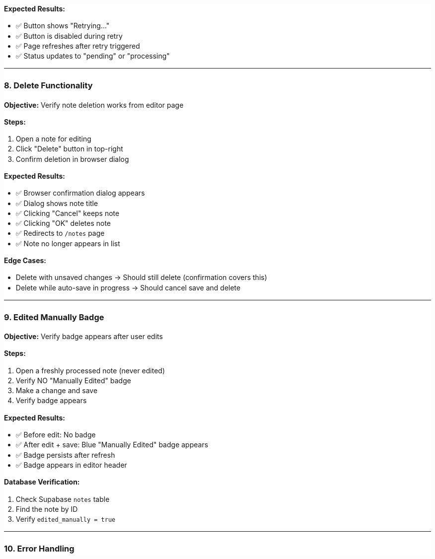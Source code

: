 **Expected Results:**
- ✅ Button shows "Retrying..."
- ✅ Button is disabled during retry
- ✅ Page refreshes after retry triggered
- ✅ Status updates to "pending" or "processing"

---

### 8. Delete Functionality

**Objective:** Verify note deletion works from editor page

**Steps:**
1. Open a note for editing
2. Click "Delete" button in top-right
3. Confirm deletion in browser dialog

**Expected Results:**
- ✅ Browser confirmation dialog appears
- ✅ Dialog shows note title
- ✅ Clicking "Cancel" keeps note
- ✅ Clicking "OK" deletes note
- ✅ Redirects to `/notes` page
- ✅ Note no longer appears in list

**Edge Cases:**
- Delete with unsaved changes → Should still delete (confirmation covers this)
- Delete while auto-save in progress → Should cancel save and delete

---

### 9. Edited Manually Badge

**Objective:** Verify badge appears after user edits

**Steps:**
1. Open a freshly processed note (never edited)
2. Verify NO "Manually Edited" badge
3. Make a change and save
4. Verify badge appears

**Expected Results:**
- ✅ Before edit: No badge
- ✅ After edit + save: Blue "Manually Edited" badge appears
- ✅ Badge persists after refresh
- ✅ Badge appears in editor header

**Database Verification:**
1. Check Supabase `notes` table
2. Find the note by ID
3. Verify `edited_manually = true`

---

### 10. Error Handling
